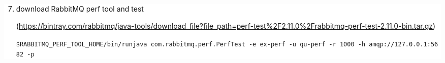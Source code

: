 7. download RabbitMQ perf tool and test 

    (https://bintray.com/rabbitmq/java-tools/download_file?file_path=perf-test%2F2.11.0%2Frabbitmq-perf-test-2.11.0-bin.tar.gz)

    ```shell script
    $RABBITMQ_PERF_TOOL_HOME/bin/runjava com.rabbitmq.perf.PerfTest -e ex-perf -u qu-perf -r 1000 -h amqp://127.0.0.1:5682 -p
    ```
